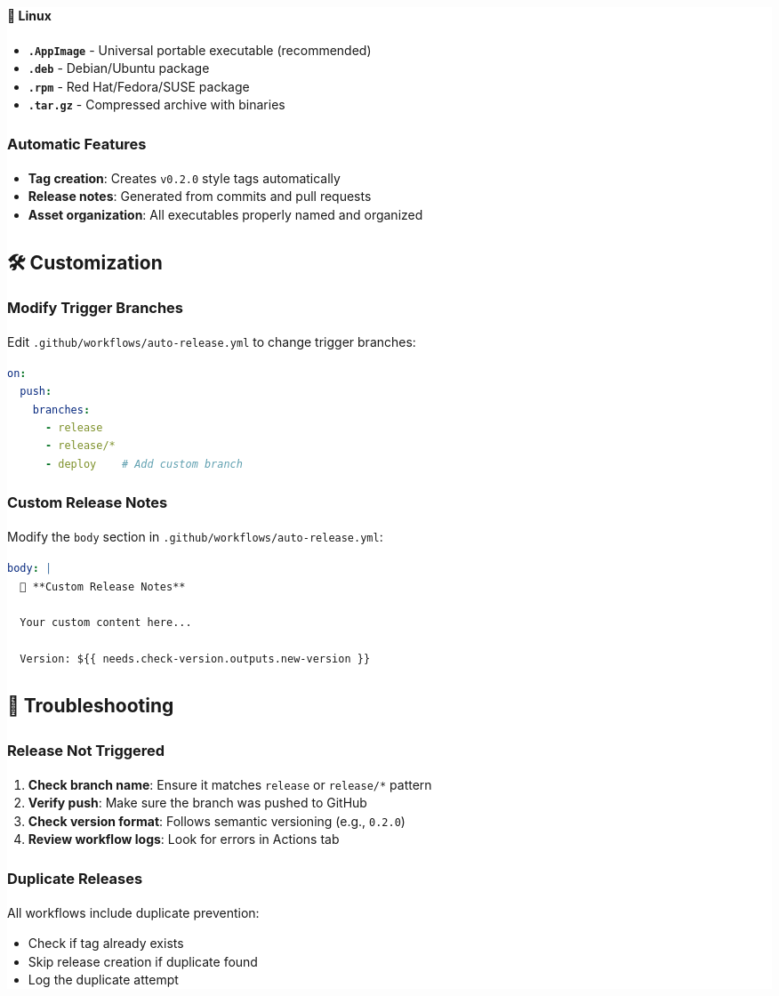 #### 🐧 Linux
- **`.AppImage`** - Universal portable executable (recommended)
- **`.deb`** - Debian/Ubuntu package
- **`.rpm`** - Red Hat/Fedora/SUSE package  
- **`.tar.gz`** - Compressed archive with binaries

### Automatic Features
- **Tag creation**: Creates `v0.2.0` style tags automatically
- **Release notes**: Generated from commits and pull requests
- **Asset organization**: All executables properly named and organized

## 🛠️ Customization

### Modify Trigger Branches

Edit `.github/workflows/auto-release.yml` to change trigger branches:

```yaml
on:
  push:
    branches:
      - release
      - release/*
      - deploy    # Add custom branch
```

### Custom Release Notes

Modify the `body` section in `.github/workflows/auto-release.yml`:

```yaml
body: |
  🎉 **Custom Release Notes**
  
  Your custom content here...
  
  Version: ${{ needs.check-version.outputs.new-version }}
```

## 🐛 Troubleshooting

### Release Not Triggered

1. **Check branch name**: Ensure it matches `release` or `release/*` pattern
2. **Verify push**: Make sure the branch was pushed to GitHub
3. **Check version format**: Follows semantic versioning (e.g., `0.2.0`)
4. **Review workflow logs**: Look for errors in Actions tab

### Duplicate Releases

All workflows include duplicate prevention:
- Check if tag already exists
- Skip release creation if duplicate found
- Log the duplicate attempt
